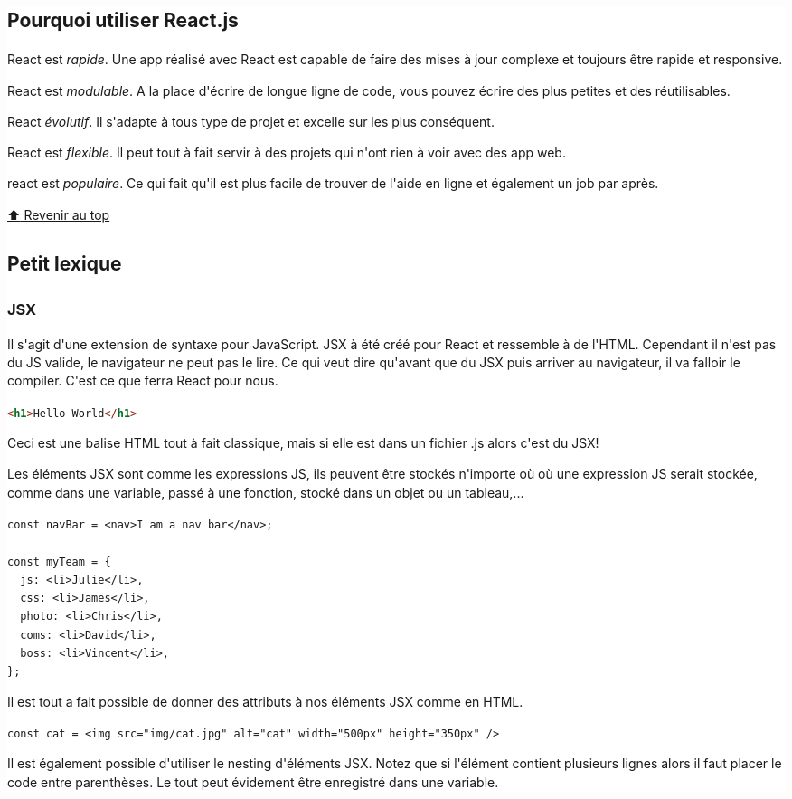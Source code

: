## Pourquoi utiliser React.js

React est *rapide*. Une app réalisé avec React est capable de faire des mises à jour complexe et toujours être rapide et responsive.

React est *modulable*. A la place d'écrire de longue ligne de code, vous pouvez écrire des plus petites et des réutilisables.

React *évolutif*. Il s'adapte à tous type de projet et excelle sur les plus conséquent.

React est *flexible*. Il peut tout à fait servir à des projets qui n'ont rien à voir avec des app web.

react est *populaire*. Ce qui fait qu'il est plus facile de trouver de l'aide en ligne et également un job par après.

[:arrow_up: Revenir au top](#reactjs)

## Petit lexique

### JSX

Il s'agit d'une extension de syntaxe pour JavaScript. JSX à été créé pour React et ressemble à de l'HTML. Cependant il n'est pas du JS valide, le navigateur ne peut pas le lire. Ce qui veut dire qu'avant que du JSX puis arriver au navigateur, il va falloir le compiler. C'est ce que ferra React pour nous.

```html
<h1>Hello World</h1>
```

Ceci est une balise HTML tout à fait classique, mais si elle est dans un fichier .js alors c'est du JSX!

Les éléments JSX sont comme les expressions JS, ils peuvent être stockés n'importe où où une expression JS serait stockée, comme dans une variable, passé à une fonction, stocké dans un objet ou un tableau,...

```JSX
const navBar = <nav>I am a nav bar</nav>;

const myTeam = {
  js: <li>Julie</li>,
  css: <li>James</li>,
  photo: <li>Chris</li>,
  coms: <li>David</li>,
  boss: <li>Vincent</li>,
};
```

Il est tout a fait possible de donner des attributs à nos éléments JSX comme en HTML.

```JSX
const cat = <img src="img/cat.jpg" alt="cat" width="500px" height="350px" />
```

Il est également possible d'utiliser le nesting d'éléments JSX. Notez que si l'élément contient plusieurs lignes alors il faut placer le code entre parenthèses. Le tout peut évidement être enregistré dans une variable.
